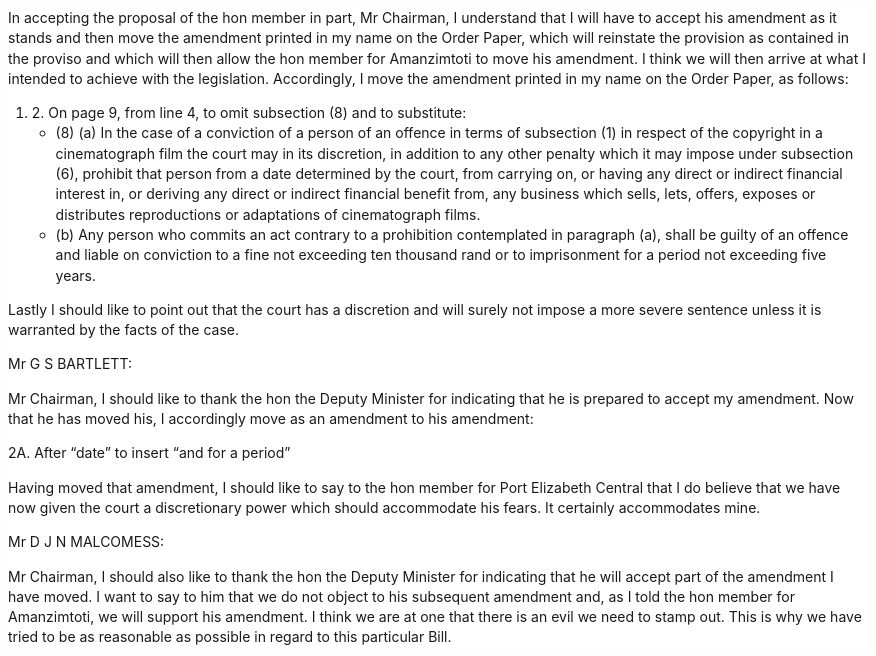 <p>In accepting the proposal of the hon member in part, Mr Chairman, I understand that I will have to accept his amendment as it stands and then move the amendment printed in my name on the Order Paper, which will reinstate the provision as contained in the proviso and which will then allow the hon member for Amanzimtoti to move his amendment. I think we will then arrive at what I intended to achieve with the legislation. Accordingly, I move the amendment printed in my name on the Order Paper, as follows:</p>

<ol>

<li>2. On page 9, from line 4, to omit subsection (8) and to substitute:

<ul>

<li>(8) (a) In the case of a conviction of a person of an offence in terms of subsection (1) in respect of the copyright in a cinematograph film the court may in its discretion, in addition to any other penalty which it may impose under subsection (6), prohibit that person from a date determined by the court, from carrying on, or having any direct or indirect financial interest in, or deriving any direct or indirect financial benefit from, any business which sells, lets, offers, exposes or distributes reproductions or adaptations of cinematograph films.</li>

<li>(b) Any person who commits an act contrary to a prohibition <span class="col_3813-3814" refersTo="page_0579"/>contemplated in paragraph (a), shall be guilty of an offence and liable on conviction to a fine not exceeding ten thousand rand or to imprisonment for a period not exceeding five years.</li>

</ul></li>

</ol>

<p>Lastly I should like to point out that the court has a discretion and will surely not impose a more severe sentence unless it is warranted by the facts of the case.</p>

</speech>

<speech by="#bartlett">

<from>Mr <person refersTo="hansard_za">G S BARTLETT</person>:</from>

<p>Mr Chairman, I should like to thank the hon the Deputy Minister for indicating that he is prepared to accept my amendment. Now that he has moved his, I accordingly move as an amendment to his amendment:</p>

<block name="quote">2A. After &#x201C;date&#x201D; to insert &#x201C;and for a period&#x201D;</block>

<p>Having moved that amendment, I should like to say to the hon member for Port Elizabeth Central that I do believe that we have now given the court a discretionary power which should accommodate his fears. It certainly accommodates mine.</p>

</speech>

<speech by="#malcomess">

<from>Mr <person refersTo="hansard_za">D J N MALCOMESS</person>:</from>

<p>Mr Chairman, I should also like to thank the hon the Deputy Minister for indicating that he will accept part of the amendment I have moved. I want to say to him that we do not object to his subsequent amendment and, as I told the hon member for Amanzimtoti, we will support his amendment. I think we are at one that there is an evil we need to stamp out. This is why we have tried to be as reasonable as possible in regard to this particular Bill.</p>

